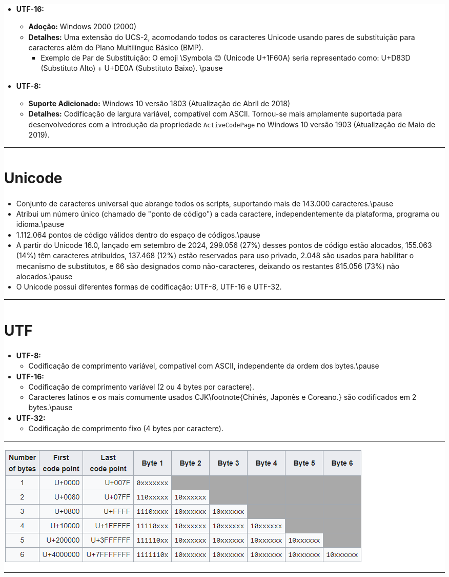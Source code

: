 - **UTF-16:**
  - **Adoção:** Windows 2000 (2000)
  - **Detalhes:** Uma extensão do UCS-2, acomodando todos os caracteres Unicode usando pares de substituição para caracteres além do Plano Multilíngue Básico (BMP).
    - Exemplo de Par de Substituição: O emoji \Symbola 😊 (Unicode U+1F60A) seria representado como: U+D83D (Substituto Alto) + U+DE0A (Substituto Baixo).
\pause

- **UTF-8:**
  - **Suporte Adicionado:** Windows 10 versão 1803 (Atualização de Abril de 2018)
  - **Detalhes:** Codificação de largura variável, compatível com ASCII. Tornou-se mais amplamente suportada para desenvolvedores com a introdução da propriedade `ActiveCodePage` no Windows 10 versão 1903 (Atualização de Maio de 2019).

---

# Unicode

  - Conjunto de caracteres universal que abrange todos os scripts, suportando mais de 143.000 caracteres.\pause
  - Atribui um número único (chamado de "ponto de código") a cada caractere, independentemente da plataforma, programa ou idioma.\pause
  - 1.112.064 pontos de código válidos dentro do espaço de códigos.\pause
  - A partir do Unicode 16.0, lançado em setembro de 2024, 299.056 (27%) desses pontos de código estão alocados, 155.063 (14%) têm caracteres atribuídos, 137.468 (12%) estão reservados para uso privado, 2.048 são usados para habilitar o mecanismo de substitutos, e 66 são designados como não-caracteres, deixando os restantes 815.056 (73%) não alocados.\pause
  - O Unicode possui diferentes formas de codificação: UTF-8, UTF-16 e UTF-32.

---

# UTF

- **UTF-8:**
  - Codificação de comprimento variável, compatível com ASCII, independente da ordem dos bytes.\pause
- **UTF-16:**
  - Codificação de comprimento variável (2 ou 4 bytes por caractere).
  - Caracteres latinos e os mais comumente usados CJK\footnote{Chinês, Japonês e Coreano.} são codificados em 2 bytes.\pause
- **UTF-32:**
  - Codificação de comprimento fixo (4 bytes por caractere).

---

![Estrutura do UTF-8.](utf8_structure.png)

---